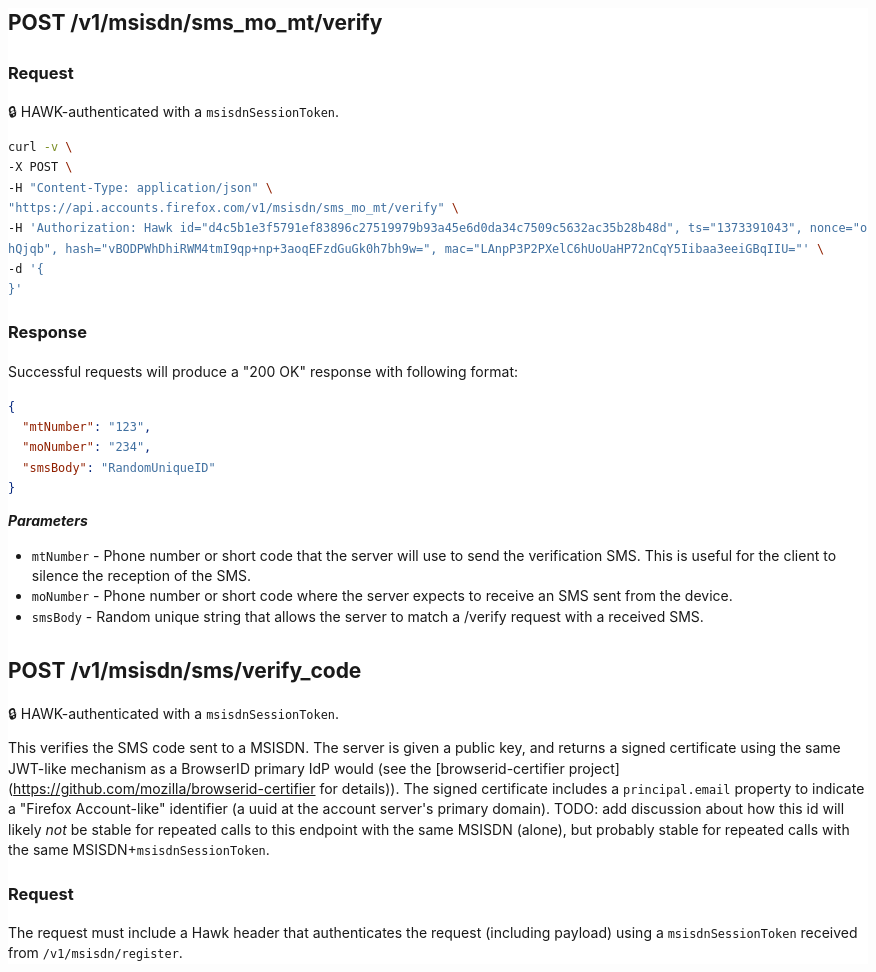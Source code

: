 ## POST /v1/msisdn/sms_mo_mt/verify

### Request

:lock: HAWK-authenticated with a `msisdnSessionToken`.

```sh
curl -v \
-X POST \
-H "Content-Type: application/json" \
"https://api.accounts.firefox.com/v1/msisdn/sms_mo_mt/verify" \
-H 'Authorization: Hawk id="d4c5b1e3f5791ef83896c27519979b93a45e6d0da34c7509c5632ac35b28b48d", ts="1373391043", nonce="ohQjqb", hash="vBODPWhDhiRWM4tmI9qp+np+3aoqEFzdGuGk0h7bh9w=", mac="LAnpP3P2PXelC6hUoUaHP72nCqY5Iibaa3eeiGBqIIU="' \
-d '{
}'
```

### Response

Successful requests will produce a "200 OK" response with following format:

```json
{
  "mtNumber": "123",
  "moNumber": "234",
  "smsBody": "RandomUniqueID"
}
```
___Parameters___
* `mtNumber` - Phone number or short code that the server will use to send the verification SMS. This is useful for the client to silence the reception of the SMS.
* `moNumber` - Phone number or short code where the server expects to receive an SMS sent from the device.
* `smsBody` - Random unique string that allows the server to match a /verify request with a received SMS.

## POST /v1/msisdn/sms/verify_code

:lock: HAWK-authenticated with a `msisdnSessionToken`.

This verifies the SMS code sent to a MSISDN. The server is given a public key, and returns a signed certificate using the same JWT-like mechanism as a BrowserID primary IdP would (see the [browserid-certifier project](https://github.com/mozilla/browserid-certifier for details)). The signed certificate includes a `principal.email` property to indicate a "Firefox Account-like" identifier (a uuid at the account server's primary domain). TODO: add discussion about how this id will likely *not* be stable for repeated calls to this endpoint with the same MSISDN (alone), but probably stable for repeated calls with the same MSISDN+`msisdnSessionToken`.

### Request

The request must include a Hawk header that authenticates the request (including payload) using a `msisdnSessionToken` received from `/v1/msisdn/register`.
